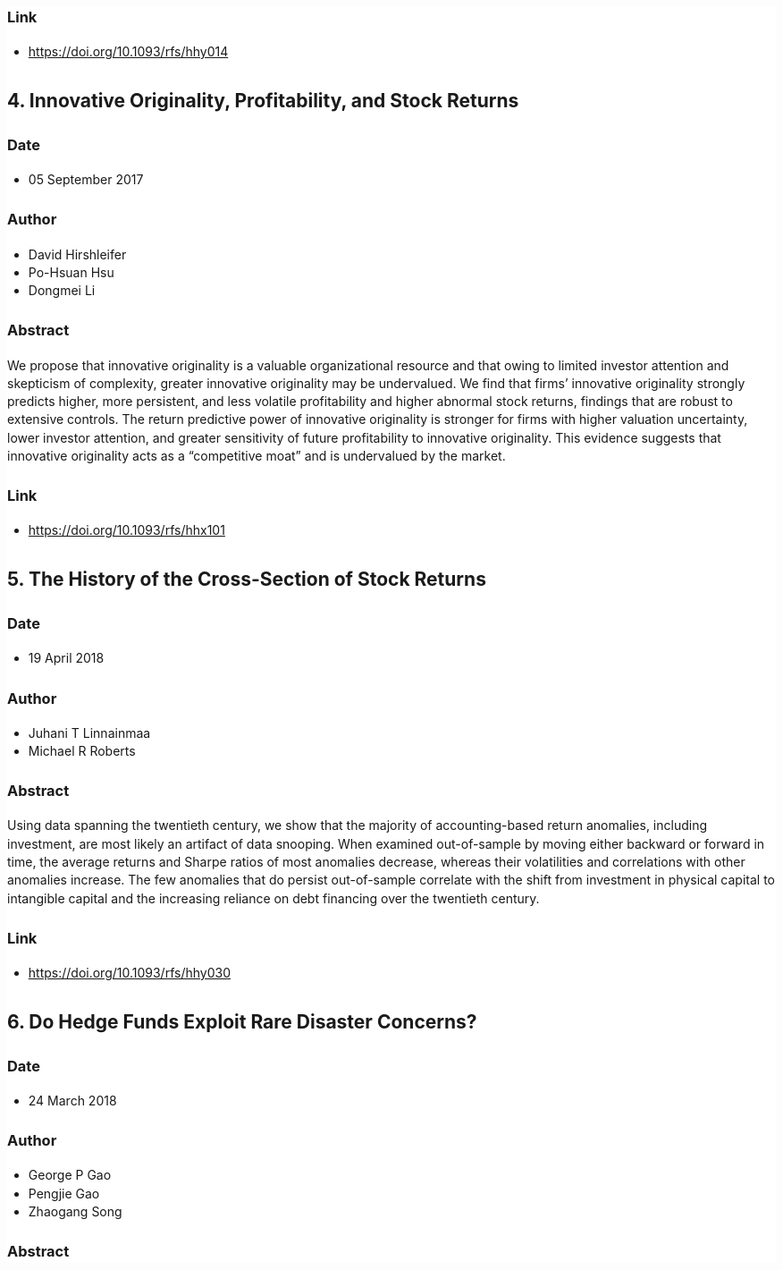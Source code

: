 ### Link
- https://doi.org/10.1093/rfs/hhy014

## 4. Innovative Originality, Profitability, and Stock Returns
### Date
- 05 September 2017
### Author
- David Hirshleifer
- Po-Hsuan Hsu
- Dongmei Li
### Abstract
We propose that innovative originality is a valuable organizational resource and that owing to limited investor attention and skepticism of complexity, greater innovative originality may be undervalued. We find that firms’ innovative originality strongly predicts higher, more persistent, and less volatile profitability and higher abnormal stock returns, findings that are robust to extensive controls. The return predictive power of innovative originality is stronger for firms with higher valuation uncertainty, lower investor attention, and greater sensitivity of future profitability to innovative originality. This evidence suggests that innovative originality acts as a “competitive moat” and is undervalued by the market.
### Link
- https://doi.org/10.1093/rfs/hhx101

## 5. The History of the Cross-Section of Stock Returns
### Date
- 19 April 2018
### Author
- Juhani T Linnainmaa
- Michael R Roberts
### Abstract
Using data spanning the twentieth century, we show that the majority of accounting-based return anomalies, including investment, are most likely an artifact of data snooping. When examined out-of-sample by moving either backward or forward in time, the average returns and Sharpe ratios of most anomalies decrease, whereas their volatilities and correlations with other anomalies increase. The few anomalies that do persist out-of-sample correlate with the shift from investment in physical capital to intangible capital and the increasing reliance on debt financing over the twentieth century.
### Link
- https://doi.org/10.1093/rfs/hhy030

## 6. Do Hedge Funds Exploit Rare Disaster Concerns?
### Date
- 24 March 2018
### Author
- George P Gao
- Pengjie Gao
- Zhaogang Song
### Abstract